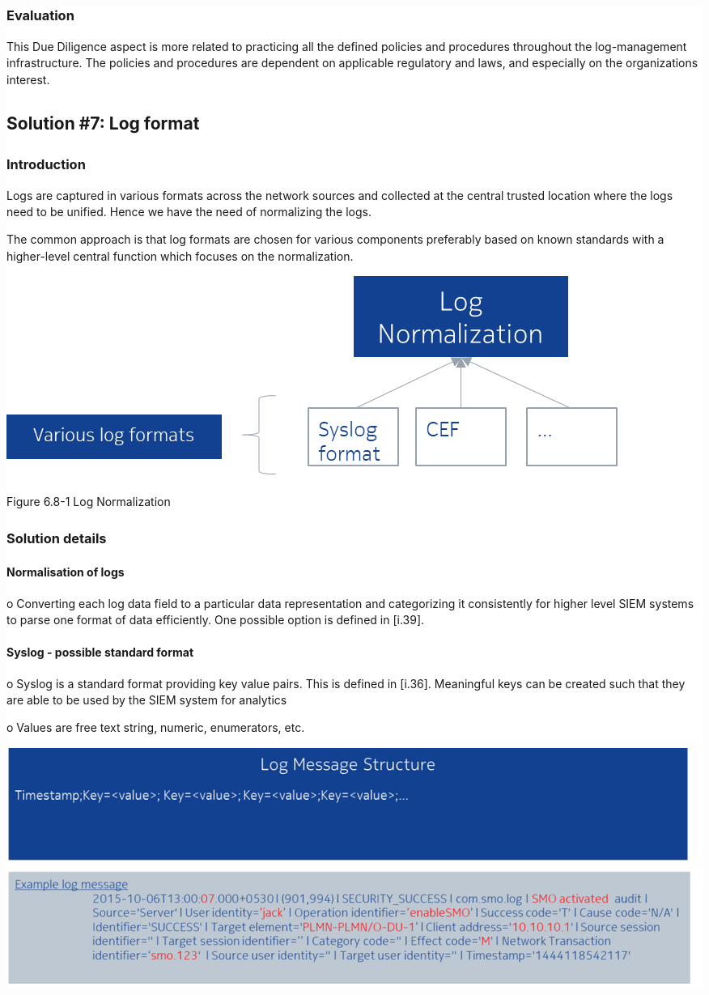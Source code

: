 ### Evaluation

This Due Diligence aspect is more related to practicing all the defined policies and procedures throughout the log-management infrastructure. The policies and procedures are dependent on applicable regulatory and laws, and especially on the organizations interest.

## Solution #7: Log format

### Introduction

Logs are captured in various formats across the network sources and collected at the central trusted location where the logs need to be unified. Hence we have the need of normalizing the logs.

The common approach is that log formats are chosen for various components preferably based on known standards with a higher-level central function which focuses on the normalization.

![](../assets/images/0024d0e03567.png)

Figure 6.8-1 Log Normalization

### Solution details

#### Normalisation of logs

o Converting each log data field to a particular data representation and categorizing it consistently for higher level SIEM systems to parse one format of data efficiently. One possible option is defined in [i.39].

#### Syslog - possible standard format

o Syslog is a standard format providing key value pairs. This is defined in [i.36]. Meaningful keys can be created such that they are able to be used by the SIEM system for analytics

o Values are free text string, numeric, enumerators, etc.

![](../assets/images/6c827d774438.png)
